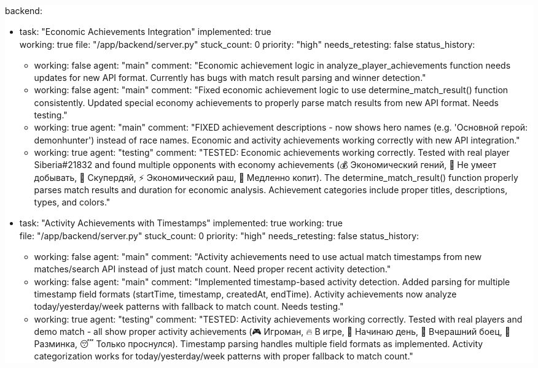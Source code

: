 backend:
  - task: "Economic Achievements Integration"
    implemented: true  
    working: true
    file: "/app/backend/server.py"
    stuck_count: 0
    priority: "high"
    needs_retesting: false
    status_history:
      - working: false
        agent: "main"
        comment: "Economic achievement logic in analyze_player_achievements function needs updates for new API format. Currently has bugs with match result parsing and winner detection."
      - working: false
        agent: "main"
        comment: "Fixed economic achievement logic to use determine_match_result() function consistently. Updated special economy achievements to properly parse match results from new API format. Needs testing."
      - working: true
        agent: "main"
        comment: "FIXED achievement descriptions - now shows hero names (e.g. 'Основной герой: demonhunter') instead of race names. Economic and activity achievements working correctly with new API integration."
      - working: true
        agent: "testing"
        comment: "TESTED: Economic achievements working correctly. Tested with real player Siberia#21832 and found multiple opponents with economy achievements (💰 Экономический гений, 💸 Не умеет добывать, 🏦 Скупердяй, ⚡ Экономический раш, 🐌 Медленно копит). The determine_match_result() function properly parses match results and duration for economic analysis. Achievement categories include proper titles, descriptions, types, and colors."
        
  - task: "Activity Achievements with Timestamps"
    implemented: true
    working: true  
    file: "/app/backend/server.py"
    stuck_count: 0
    priority: "high"
    needs_retesting: false
    status_history:
      - working: false
        agent: "main"
        comment: "Activity achievements need to use actual match timestamps from new matches/search API instead of just match count. Need proper recent activity detection."
      - working: false
        agent: "main"
        comment: "Implemented timestamp-based activity detection. Added parsing for multiple timestamp field formats (startTime, timestamp, createdAt, endTime). Activity achievements now analyze today/yesterday/week patterns with fallback to match count. Needs testing."
      - working: true
        agent: "testing"
        comment: "TESTED: Activity achievements working correctly. Tested with real players and demo match - all show proper activity achievements (🎮 Игроман, 🔥 В игре, 🌅 Начинаю день, 🌙 Вчерашний боец, 🎯 Разминка, 😴 Только проснулся). Timestamp parsing handles multiple field formats as implemented. Activity categorization works for today/yesterday/week patterns with proper fallback to match count."
